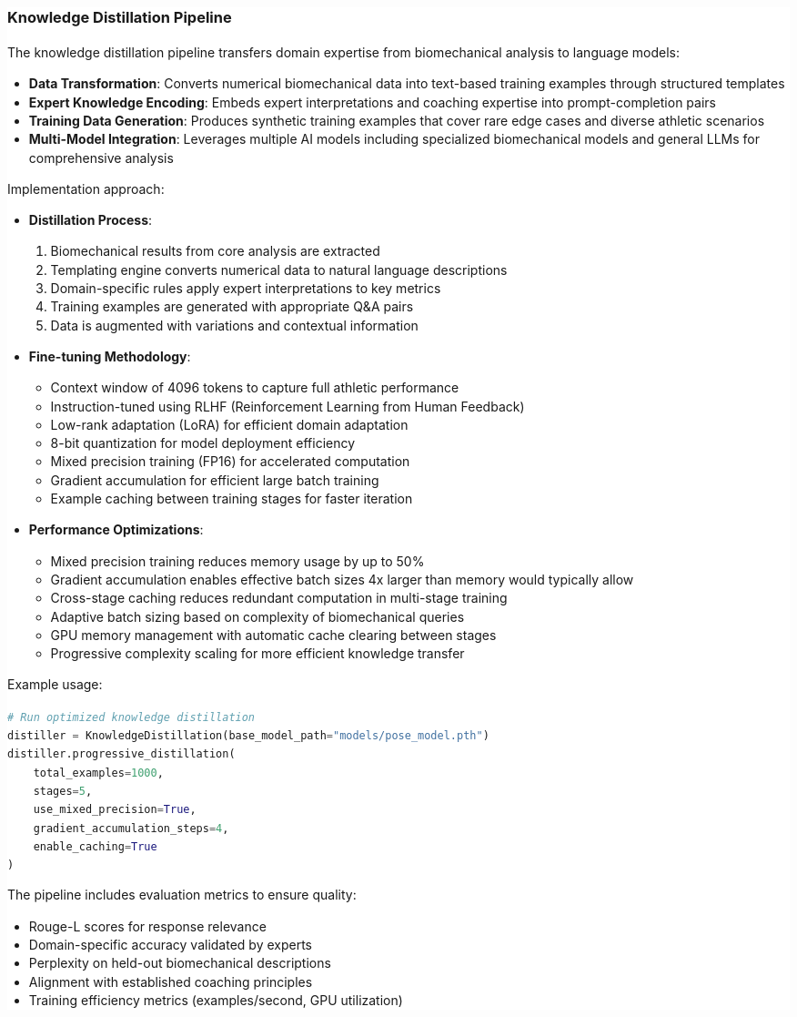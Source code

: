 ### Knowledge Distillation Pipeline

The knowledge distillation pipeline transfers domain expertise from biomechanical analysis to language models:

- **Data Transformation**: Converts numerical biomechanical data into text-based training examples through structured templates
- **Expert Knowledge Encoding**: Embeds expert interpretations and coaching expertise into prompt-completion pairs
- **Training Data Generation**: Produces synthetic training examples that cover rare edge cases and diverse athletic scenarios
- **Multi-Model Integration**: Leverages multiple AI models including specialized biomechanical models and general LLMs for comprehensive analysis

Implementation approach:
- **Distillation Process**:
  1. Biomechanical results from core analysis are extracted
  2. Templating engine converts numerical data to natural language descriptions
  3. Domain-specific rules apply expert interpretations to key metrics
  4. Training examples are generated with appropriate Q&A pairs
  5. Data is augmented with variations and contextual information

- **Fine-tuning Methodology**:
  - Context window of 4096 tokens to capture full athletic performance
  - Instruction-tuned using RLHF (Reinforcement Learning from Human Feedback)
  - Low-rank adaptation (LoRA) for efficient domain adaptation
  - 8-bit quantization for model deployment efficiency
  - Mixed precision training (FP16) for accelerated computation
  - Gradient accumulation for efficient large batch training
  - Example caching between training stages for faster iteration

- **Performance Optimizations**:
  - Mixed precision training reduces memory usage by up to 50%
  - Gradient accumulation enables effective batch sizes 4x larger than memory would typically allow
  - Cross-stage caching reduces redundant computation in multi-stage training
  - Adaptive batch sizing based on complexity of biomechanical queries
  - GPU memory management with automatic cache clearing between stages
  - Progressive complexity scaling for more efficient knowledge transfer

Example usage:
```python
# Run optimized knowledge distillation
distiller = KnowledgeDistillation(base_model_path="models/pose_model.pth")
distiller.progressive_distillation(
    total_examples=1000,
    stages=5,
    use_mixed_precision=True,
    gradient_accumulation_steps=4,
    enable_caching=True
)
```

The pipeline includes evaluation metrics to ensure quality:
- Rouge-L scores for response relevance
- Domain-specific accuracy validated by experts
- Perplexity on held-out biomechanical descriptions
- Alignment with established coaching principles
- Training efficiency metrics (examples/second, GPU utilization)
